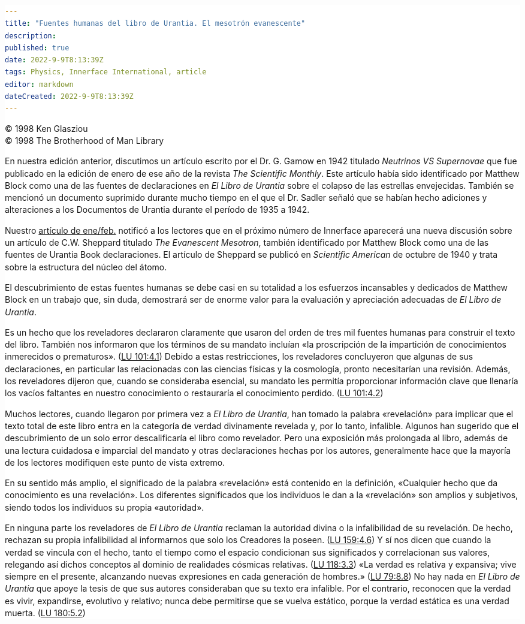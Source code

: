 ```yaml
---
title: "Fuentes humanas del libro de Urantia. El mesotrón evanescente"
description: 
published: true
date: 2022-9-9T8:13:39Z
tags: Physics, Innerface International, article
editor: markdown
dateCreated: 2022-9-9T8:13:39Z
---
```


<p class="v-card v-sheet theme--light grey lighten-3 px-2">© 1998 Ken Glasziou<br>© 1998 The Brotherhood of Man Library</p>

En nuestra edición anterior, discutimos un artículo escrito por el Dr. G. Gamow en 1942 titulado _Neutrinos VS Supernovae_ que fue publicado en la edición de enero de ese año de la revista _The Scientific Monthly_. Este artículo había sido identificado por Matthew Block como una de las fuentes de declaraciones en _El Libro de Urantia_ sobre el colapso de las estrellas envejecidas. También se mencionó un documento suprimido durante mucho tiempo en el que el Dr. Sadler señaló que se habían hecho adiciones y alteraciones a los Documentos de Urantia durante el período de 1935 a 1942.

Nuestro [artículo de ene/feb.](/es/article/Ken_Glasziou/Human_Sources_and_The_Urantia_Book) notificó a los lectores que en el próximo número de Innerface aparecerá una nueva discusión sobre un artículo de C.W. Sheppard titulado _The Evanescent Mesotron_, también identificado por Matthew Block como una de las fuentes de Urantia Book declaraciones. El artículo de Sheppard se publicó en _Scientific American_ de octubre de 1940 y trata sobre la estructura del núcleo del átomo.

El descubrimiento de estas fuentes humanas se debe casi en su totalidad a los esfuerzos incansables y dedicados de Matthew Block en un trabajo que, sin duda, demostrará ser de enorme valor para la evaluación y apreciación adecuadas de _El Libro de Urantia_.

Es un hecho que los reveladores declararon claramente que usaron del orden de tres mil fuentes humanas para construir el texto del libro. También nos informaron que los términos de su mandato incluían «la proscripción de la impartición de conocimientos inmerecidos o prematuros». ([LU 101:4.1](/es/The_Urantia_Book/101#p4_1)) Debido a estas restricciones, los reveladores concluyeron que algunas de sus declaraciones, en particular las relacionadas con las ciencias físicas y la cosmología, pronto necesitarían una revisión. Además, los reveladores dijeron que, cuando se consideraba esencial, su mandato les permitía proporcionar información clave que llenaría los vacíos faltantes en nuestro conocimiento o restauraría el conocimiento perdido. ([LU 101:4.2](/es/The_Urantia_Book/101#p4_2))

Muchos lectores, cuando llegaron por primera vez a _El Libro de Urantia_, han tomado la palabra «revelación» para implicar que el texto total de este libro entra en la categoría de verdad divinamente revelada y, por lo tanto, infalible. Algunos han sugerido que el descubrimiento de un solo error descalificaría el libro como revelador. Pero una exposición más prolongada al libro, además de una lectura cuidadosa e imparcial del mandato y otras declaraciones hechas por los autores, generalmente hace que la mayoría de los lectores modifiquen este punto de vista extremo.

En su sentido más amplio, el significado de la palabra «revelación» está contenido en la definición, «Cualquier hecho que da conocimiento es una revelación». Los diferentes significados que los individuos le dan a la «revelación» son amplios y subjetivos, siendo todos los individuos su propia «autoridad».

En ninguna parte los reveladores de _El Libro de Urantia_ reclaman la autoridad divina o la infalibilidad de su revelación. De hecho, rechazan su propia infalibilidad al informarnos que solo los Creadores la poseen. ([LU 159:4.6](/es/The_Urantia_Book/159#p4_6)) Y sí nos dicen que cuando la verdad se vincula con el hecho, tanto el tiempo como el espacio condicionan sus significados y correlacionan sus valores, relegando así dichos conceptos al dominio de realidades cósmicas relativas. ([LU 118:3.3](/es/The_Urantia_Book/118#p3_3)) «La verdad es relativa y expansiva; vive siempre en el presente, alcanzando nuevas expresiones en cada generación de hombres.» ([LU 79:8.8](/es/The_Urantia_Book/79#p8_8)) No hay nada en _El Libro de Urantia_ que apoye la tesis de que sus autores consideraban que su texto era infalible. Por el contrario, reconocen que la verdad es vivir, expandirse, evolutivo y relativo; nunca debe permitirse que se vuelva estático, porque la verdad estática es una verdad muerta. ([LU 180:5.2](/es/The_Urantia_Book/180#p5_2))
